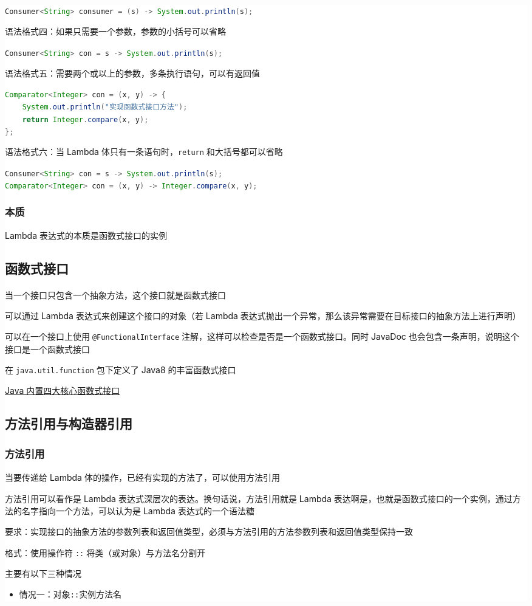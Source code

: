 ```java
Consumer<String> consumer = (s) -> System.out.println(s);
```

语法格式四：如果只需要一个参数，参数的小括号可以省略

```java
Consumer<String> con = s -> System.out.println(s);
```

语法格式五：需要两个或以上的参数，多条执行语句，可以有返回值

```java
Comparator<Integer> con = (x, y) -> {
    System.out.println("实现函数式接口方法");
    return Integer.compare(x, y);
};
```

语法格式六：当 Lambda 体只有一条语句时，`return` 和大括号都可以省略

```java
Consumer<String> con = s -> System.out.println(s);
Comparator<Integer> con = (x, y) -> Integer.compare(x, y);
```

### 本质

Lambda 表达式的本质是函数式接口的实例

## 函数式接口

当一个接口只包含一个抽象方法，这个接口就是函数式接口

可以通过 Lambda 表达式来创建这个接口的对象（若 Lambda 表达式抛出一个异常，那么该异常需要在目标接口的抽象方法上进行声明）

可以在一个接口上使用 `@FunctionalInterface` 注解，这样可以检查是否是一个函数式接口。同时 JavaDoc 也会包含一条声明，说明这个接口是一个函数式接口

在 `java.util.function` 包下定义了 Java8 的丰富函数式接口

[Java 内置四大核心函数式接口](https://www.notion.so/1c805457b4e949619a9706124ecc2a0b)

## 方法引用与构造器引用

### 方法引用

当要传递给 Lambda 体的操作，已经有实现的方法了，可以使用方法引用

方法引用可以看作是 Lambda 表达式深层次的表达。换句话说，方法引用就是 Lambda 表达啊是，也就是函数式接口的一个实例，通过方法的名字指向一个方法，可以认为是 Lambda 表达式的一个语法糖

要求：实现接口的抽象方法的参数列表和返回值类型，必须与方法引用的方法参数列表和返回值类型保持一致

格式：使用操作符 `::` 将类（或对象）与方法名分割开

主要有以下三种情况

- 情况一：对象`::`实例方法名
